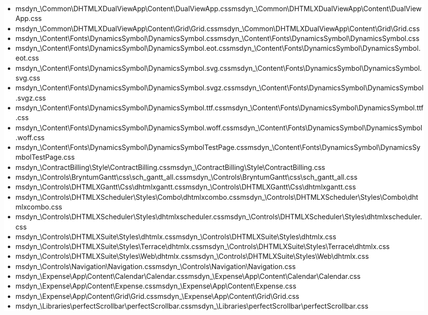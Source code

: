 - <span data-ttu-id="a78b3-111">msdyn\_\\Common\\DHTMLXDualViewApp\\Content\\DualViewApp.css</span><span class="sxs-lookup"><span data-stu-id="a78b3-111">msdyn\_\\Common\\DHTMLXDualViewApp\\Content\\DualViewApp.css</span></span>
- <span data-ttu-id="a78b3-112">msdyn\_\\Common\\DHTMLXDualViewApp\\Content\\Grid\\Grid.css</span><span class="sxs-lookup"><span data-stu-id="a78b3-112">msdyn\_\\Common\\DHTMLXDualViewApp\\Content\\Grid\\Grid.css</span></span>
- <span data-ttu-id="a78b3-113">msdyn\_\\Content\\Fonts\\DynamicsSymbol\\DynamicsSymbol.css</span><span class="sxs-lookup"><span data-stu-id="a78b3-113">msdyn\_\\Content\\Fonts\\DynamicsSymbol\\DynamicsSymbol.css</span></span>
- <span data-ttu-id="a78b3-114">msdyn\_\\Content\\Fonts\\DynamicsSymbol\\DynamicsSymbol.eot.css</span><span class="sxs-lookup"><span data-stu-id="a78b3-114">msdyn\_\\Content\\Fonts\\DynamicsSymbol\\DynamicsSymbol.eot.css</span></span>
- <span data-ttu-id="a78b3-115">msdyn\_\\Content\\Fonts\\DynamicsSymbol\\DynamicsSymbol.svg.css</span><span class="sxs-lookup"><span data-stu-id="a78b3-115">msdyn\_\\Content\\Fonts\\DynamicsSymbol\\DynamicsSymbol.svg.css</span></span>
- <span data-ttu-id="a78b3-116">msdyn\_\\Content\\Fonts\\DynamicsSymbol\\DynamicsSymbol.svgz.css</span><span class="sxs-lookup"><span data-stu-id="a78b3-116">msdyn\_\\Content\\Fonts\\DynamicsSymbol\\DynamicsSymbol.svgz.css</span></span>
- <span data-ttu-id="a78b3-117">msdyn\_\\Content\\Fonts\\DynamicsSymbol\\DynamicsSymbol.ttf.css</span><span class="sxs-lookup"><span data-stu-id="a78b3-117">msdyn\_\\Content\\Fonts\\DynamicsSymbol\\DynamicsSymbol.ttf.css</span></span>
- <span data-ttu-id="a78b3-118">msdyn\_\\Content\\Fonts\\DynamicsSymbol\\DynamicsSymbol.woff.css</span><span class="sxs-lookup"><span data-stu-id="a78b3-118">msdyn\_\\Content\\Fonts\\DynamicsSymbol\\DynamicsSymbol.woff.css</span></span>
- <span data-ttu-id="a78b3-119">msdyn\_\\Content\\Fonts\\DynamicsSymbol\\DynamicsSymbolTestPage.css</span><span class="sxs-lookup"><span data-stu-id="a78b3-119">msdyn\_\\Content\\Fonts\\DynamicsSymbol\\DynamicsSymbolTestPage.css</span></span>
- <span data-ttu-id="a78b3-120">msdyn\_\\ContractBilling\\Style\\ContractBilling.css</span><span class="sxs-lookup"><span data-stu-id="a78b3-120">msdyn\_\\ContractBilling\\Style\\ContractBilling.css</span></span>
- <span data-ttu-id="a78b3-121">msdyn\_\\Controls\\BryntumGantt\\css\\sch\_gantt\_all.css</span><span class="sxs-lookup"><span data-stu-id="a78b3-121">msdyn\_\\Controls\\BryntumGantt\\css\\sch\_gantt\_all.css</span></span>
- <span data-ttu-id="a78b3-122">msdyn\_\\Controls\\DHTMLXGantt\\Css\\dhtmlxgantt.css</span><span class="sxs-lookup"><span data-stu-id="a78b3-122">msdyn\_\\Controls\\DHTMLXGantt\\Css\\dhtmlxgantt.css</span></span>
- <span data-ttu-id="a78b3-123">msdyn\_\\Controls\\DHTMLXScheduler\\Styles\\Combo\\dhtmlxcombo.css</span><span class="sxs-lookup"><span data-stu-id="a78b3-123">msdyn\_\\Controls\\DHTMLXScheduler\\Styles\\Combo\\dhtmlxcombo.css</span></span>
- <span data-ttu-id="a78b3-124">msdyn\_\\Controls\\DHTMLXScheduler\\Styles\\dhtmlxscheduler.css</span><span class="sxs-lookup"><span data-stu-id="a78b3-124">msdyn\_\\Controls\\DHTMLXScheduler\\Styles\\dhtmlxscheduler.css</span></span>
- <span data-ttu-id="a78b3-125">msdyn\_\\Controls\\DHTMLXSuite\\Styles\\dhtmlx.css</span><span class="sxs-lookup"><span data-stu-id="a78b3-125">msdyn\_\\Controls\\DHTMLXSuite\\Styles\\dhtmlx.css</span></span>
- <span data-ttu-id="a78b3-126">msdyn\_\\Controls\\DHTMLXSuite\\Styles\\Terrace\\dhtmlx.css</span><span class="sxs-lookup"><span data-stu-id="a78b3-126">msdyn\_\\Controls\\DHTMLXSuite\\Styles\\Terrace\\dhtmlx.css</span></span>
- <span data-ttu-id="a78b3-127">msdyn\_\\Controls\\DHTMLXSuite\\Styles\\Web\\dhtmlx.css</span><span class="sxs-lookup"><span data-stu-id="a78b3-127">msdyn\_\\Controls\\DHTMLXSuite\\Styles\\Web\\dhtmlx.css</span></span>
- <span data-ttu-id="a78b3-128">msdyn\_\\Controls\\Navigation\\Navigation.css</span><span class="sxs-lookup"><span data-stu-id="a78b3-128">msdyn\_\\Controls\\Navigation\\Navigation.css</span></span>
- <span data-ttu-id="a78b3-129">msdyn\_\\Expense\\App\\Content\\Calendar\\Calendar.css</span><span class="sxs-lookup"><span data-stu-id="a78b3-129">msdyn\_\\Expense\\App\\Content\\Calendar\\Calendar.css</span></span>
- <span data-ttu-id="a78b3-130">msdyn\_\\Expense\\App\\Content\\Expense.css</span><span class="sxs-lookup"><span data-stu-id="a78b3-130">msdyn\_\\Expense\\App\\Content\\Expense.css</span></span>
- <span data-ttu-id="a78b3-131">msdyn\_\\Expense\\App\\Content\\Grid\\Grid.css</span><span class="sxs-lookup"><span data-stu-id="a78b3-131">msdyn\_\\Expense\\App\\Content\\Grid\\Grid.css</span></span>
- <span data-ttu-id="a78b3-132">msdyn\_\\Libraries\\perfectScrollbar\\perfectScrollbar.css</span><span class="sxs-lookup"><span data-stu-id="a78b3-132">msdyn\_\\Libraries\\perfectScrollbar\\perfectScrollbar.css</span></span>